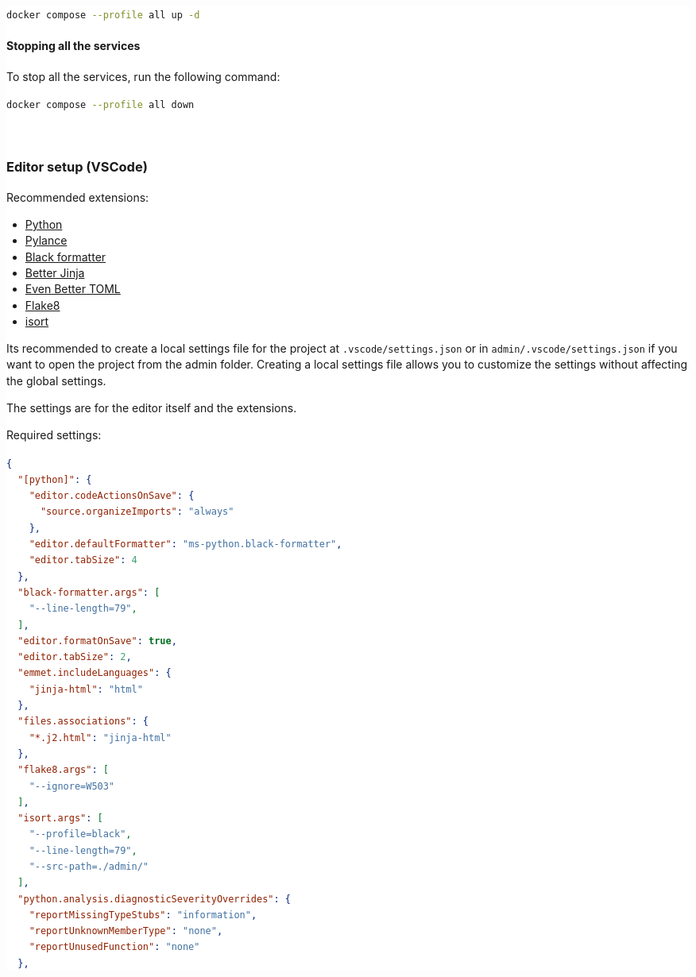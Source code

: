 ```bash
docker compose --profile all up -d
```

#### Stopping all the services

To stop all the services, run the following command:

```bash
docker compose --profile all down
```


<br/>

### Editor setup (VSCode)

Recommended extensions:

- [Python](https://marketplace.visualstudio.com/items?itemName=ms-python.python)
- [Pylance](https://marketplace.visualstudio.com/items?itemName=ms-python.vscode-pylance)
- [Black formatter](https://marketplace.visualstudio.com/items?itemName=ms-python.black-formatter)
- [Better Jinja](https://marketplace.visualstudio.com/items?itemName=samuelcolvin.jinjahtml)
- [Even Better TOML](https://marketplace.visualstudio.com/items?itemName=tamasfe.even-better-toml)
- [Flake8](https://marketplace.visualstudio.com/items?itemName=ms-python.flake8)
- [isort](https://marketplace.visualstudio.com/items?itemName=ms-python.isort)


Its recommended to create a local settings file for the project at `.vscode/settings.json` or in `admin/.vscode/settings.json` if you want to open the project from the admin folder. Creating a local settings file allows you to customize the settings without affecting the global settings.

The settings are for the editor itself and the extensions.

Required settings:

```json
{
  "[python]": {
    "editor.codeActionsOnSave": {
      "source.organizeImports": "always"
    },
    "editor.defaultFormatter": "ms-python.black-formatter",
    "editor.tabSize": 4
  },
  "black-formatter.args": [
    "--line-length=79",
  ],
  "editor.formatOnSave": true,
  "editor.tabSize": 2,
  "emmet.includeLanguages": {
    "jinja-html": "html"
  },
  "files.associations": {
    "*.j2.html": "jinja-html"
  },
  "flake8.args": [
    "--ignore=W503"
  ],
  "isort.args": [
    "--profile=black",
    "--line-length=79",
    "--src-path=./admin/"
  ],
  "python.analysis.diagnosticSeverityOverrides": {
    "reportMissingTypeStubs": "information",
    "reportUnknownMemberType": "none",
    "reportUnusedFunction": "none"
  },
```